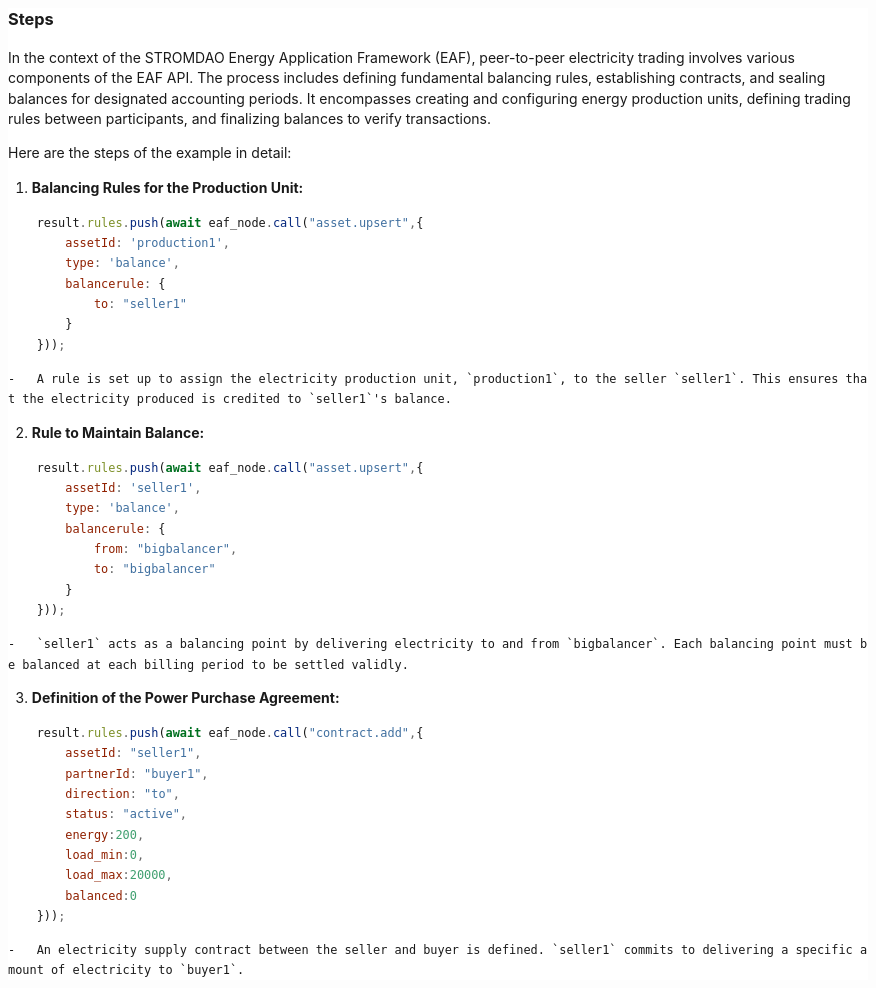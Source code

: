 ```javascript
```

### Steps
In the context of the STROMDAO Energy Application Framework (EAF), peer-to-peer electricity trading involves various components of the EAF API. The process includes defining fundamental balancing rules, establishing contracts, and sealing balances for designated accounting periods. It encompasses creating and configuring energy production units, defining trading rules between participants, and finalizing balances to verify transactions.

Here are the steps of the example in detail:

1.  **Balancing Rules for the Production Unit:**
```javascript
    result.rules.push(await eaf_node.call("asset.upsert",{
        assetId: 'production1',
        type: 'balance',
        balancerule: {
            to: "seller1"
        }
    }));
```
    -   A rule is set up to assign the electricity production unit, `production1`, to the seller `seller1`. This ensures that the electricity produced is credited to `seller1`'s balance.

2.  **Rule to Maintain Balance:**  
```javascript
    result.rules.push(await eaf_node.call("asset.upsert",{
        assetId: 'seller1',
        type: 'balance',
        balancerule: {
            from: "bigbalancer",
            to: "bigbalancer"
        }
    }));
```
    -   `seller1` acts as a balancing point by delivering electricity to and from `bigbalancer`. Each balancing point must be balanced at each billing period to be settled validly.

3.  **Definition of the Power Purchase Agreement:**  
```javascript
    result.rules.push(await eaf_node.call("contract.add",{
        assetId: "seller1",
        partnerId: "buyer1",
        direction: "to",
        status: "active",
        energy:200,
        load_min:0,
        load_max:20000,
        balanced:0
    }));
```
    -   An electricity supply contract between the seller and buyer is defined. `seller1` commits to delivering a specific amount of electricity to `buyer1`.
